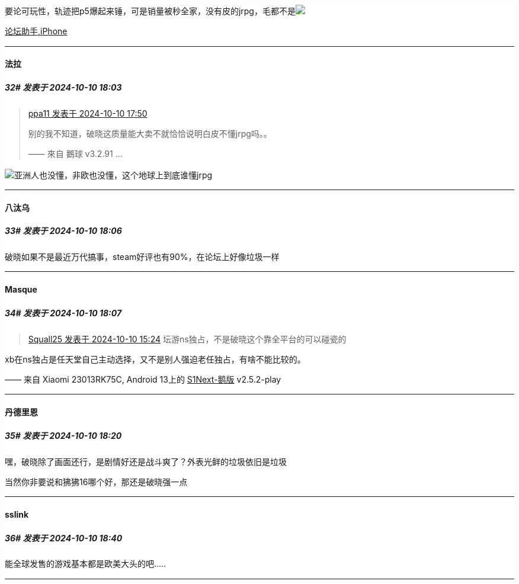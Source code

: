 要论可玩性，轨迹把p5爆起来锤，可是销量被秒全家，没有皮的jrpg，毛都不是<img src="https://static.saraba1st.com/image/smiley/face2017/009.gif" referrerpolicy="no-referrer">

[论坛助手,iPhone](https://bbs.saraba1st.com/2b/forum.php?mod=viewthread&amp;tid=2029836)

*****

####  法拉  
##### 32#       发表于 2024-10-10 18:03

<blockquote><a href="httphttps://bbs.saraba1st.com/2b/forum.php?mod=redirect&amp;goto=findpost&amp;pid=66418080&amp;ptid=2202614" target="_blank">ppa11 发表于 2024-10-10 17:50</a>

别的我不知道，破晓这质量能大卖不就恰恰说明白皮不懂jrpg吗。。

—— 來自 鵝球 v3.2.91 ...</blockquote>
<img src="https://static.saraba1st.com/image/smiley/face2017/107.png" referrerpolicy="no-referrer">亚洲人也没懂，非欧也没懂，这个地球上到底谁懂jrpg

*****

####  八汰乌  
##### 33#       发表于 2024-10-10 18:06

破晓如果不是最近万代搞事，steam好评也有90%，在论坛上好像垃圾一样

*****

####  Masque  
##### 34#       发表于 2024-10-10 18:07

<blockquote><a href="httphttps://bbs.saraba1st.com/2b/forum.php?mod=redirect&amp;goto=findpost&amp;pid=66416808&amp;ptid=2202614" target="_blank">Squall25 发表于 2024-10-10 15:24</a>
坛游ns独占，不是破晓这个靠全平台的可以碰瓷的</blockquote>
xb在ns独占是任天堂自己主动选择，又不是别人强迫老任独占，有啥不能比较的。

—— 来自 Xiaomi 23013RK75C, Android 13上的 [S1Next-鹅版](https://github.com/ykrank/S1-Next/releases) v2.5.2-play

*****

####  丹德里恩  
##### 35#       发表于 2024-10-10 18:20

嘿，破晓除了画面还行，是剧情好还是战斗爽了？外表光鲜的垃圾依旧是垃圾

当然你非要说和狒狒16哪个好，那还是破晓强一点

*****

####  sslink  
##### 36#       发表于 2024-10-10 18:40

能全球发售的游戏基本都是欧美大头的吧.....

*****
